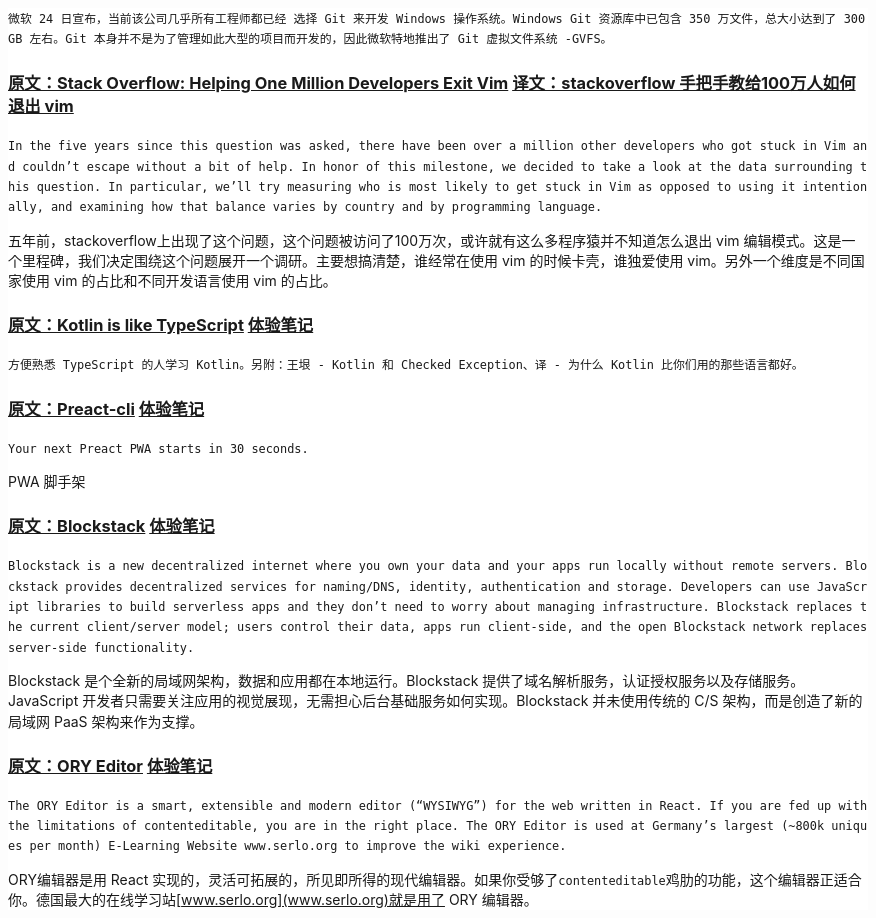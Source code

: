     微软 24 日宣布，当前该公司几乎所有工程师都已经 选择 Git 来开发 Windows 操作系统。Windows Git 资源库中已包含 350 万文件，总大小达到了 300GB 左右。Git 本身并不是为了管理如此大型的项目而开发的，因此微软特地推出了 Git 虚拟文件系统 -GVFS。

### [原文：Stack Overflow: Helping One Million Developers Exit Vim](https://stackoverflow.blog/2017/05/23/stack-overflow-helping-one-million-developers-exit-vim/) [译文：stackoverflow 手把手教给100万人如何退出 vim](./stack-overflow-helping-one-million-developers-exit-vim.md)

    In the five years since this question was asked, there have been over a million other developers who got stuck in Vim and couldn’t escape without a bit of help. In honor of this milestone, we decided to take a look at the data surrounding this question. In particular, we’ll try measuring who is most likely to get stuck in Vim as opposed to using it intentionally, and examining how that balance varies by country and by programming language.

五年前，stackoverflow上出现了这个问题，这个问题被访问了100万次，或许就有这么多程序猿并不知道怎么退出 vim 编辑模式。这是一个里程碑，我们决定围绕这个问题展开一个调研。主要想搞清楚，谁经常在使用 vim 的时候卡壳，谁独爱使用 vim。另外一个维度是不同国家使用 vim 的占比和不同开发语言使用 vim 的占比。

### [原文：Kotlin is like TypeScript](https://gi-no.github.io/kotlin-is-like-typescript/) [体验笔记](./kotlin-is-like-typescript.md)

    方便熟悉 TypeScript 的人学习 Kotlin。另附：王垠 - Kotlin 和 Checked Exception、译 - 为什么 Kotlin 比你们用的那些语言都好。

### [原文：Preact-cli](https://github.com/developit/preact-cli) [体验笔记](./preact-cli.md)

    Your next Preact PWA starts in 30 seconds.

PWA 脚手架

### [原文：Blockstack](https://github.com/blockstack/blockstack) [体验笔记](./blockstack.md)

    Blockstack is a new decentralized internet where you own your data and your apps run locally without remote servers. Blockstack provides decentralized services for naming/DNS, identity, authentication and storage. Developers can use JavaScript libraries to build serverless apps and they don’t need to worry about managing infrastructure. Blockstack replaces the current client/server model; users control their data, apps run client-side, and the open Blockstack network replaces server-side functionality.

Blockstack 是个全新的局域网架构，数据和应用都在本地运行。Blockstack 提供了域名解析服务，认证授权服务以及存储服务。JavaScript 开发者只需要关注应用的视觉展现，无需担心后台基础服务如何实现。Blockstack 并未使用传统的 C/S 架构，而是创造了新的局域网 PaaS 架构来作为支撑。

### [原文：ORY Editor](https://github.com/ory/editor) [体验笔记](./ory-editor.md)

    The ORY Editor is a smart, extensible and modern editor (“WYSIWYG”) for the web written in React. If you are fed up with the limitations of contenteditable, you are in the right place. The ORY Editor is used at Germany’s largest (~800k uniques per month) E-Learning Website www.serlo.org to improve the wiki experience.

ORY编辑器是用 React 实现的，灵活可拓展的，所见即所得的现代编辑器。如果你受够了`contenteditable`鸡肋的功能，这个编辑器正适合你。德国最大的在线学习站[www.serlo.org](www.serlo.org)就是用了 ORY 编辑器。
